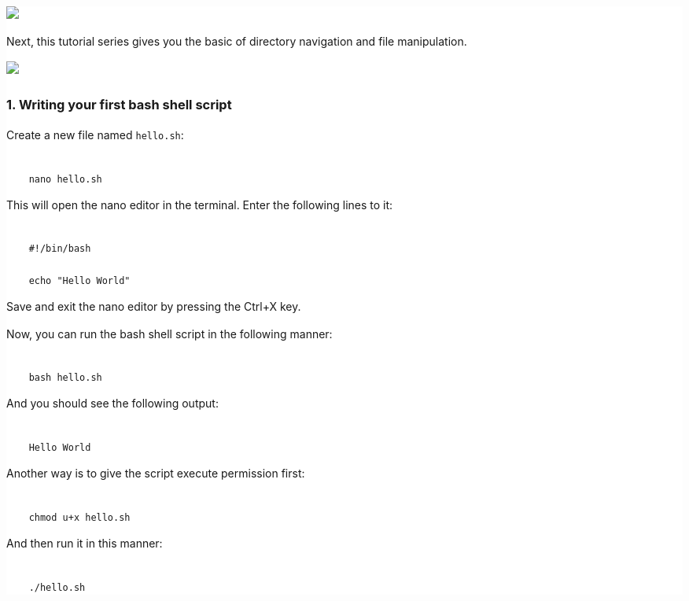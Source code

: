 ![][3]

Next, this tutorial series gives you the basic of directory navigation and file manipulation.

![][2]

### 1\. Writing your first bash shell script

Create a new file named `hello.sh`:

```

    nano hello.sh

```

This will open the nano editor in the terminal. Enter the following lines to it:

```

    #!/bin/bash

    echo "Hello World"

```

Save and exit the nano editor by pressing the Ctrl+X key.

Now, you can run the bash shell script in the following manner:

```

    bash hello.sh

```

And you should see the following output:

```

    Hello World

```

Another way is to give the script execute permission first:

```

    chmod u+x hello.sh

```

And then run it in this manner:

```

    ./hello.sh

```


[#]: subject: "Introduction to Bash Scripting"
[#]: via: "https://itsfoss.com/bash-scripting-tutorial/"
[#]: author: "Abhishek Prakash https://itsfoss.com/author/abhishek/"
[#]: collector: "lujun9972"
[#]: translator: " "
[#]: reviewer: " "
[#]: publisher: " "
[#]: url: " "
[a]: https://itsfoss.com/author/abhishek/
[b]: https://github.com/lujun9972
[1]: https://itsfoss.com/content/images/wordpress/2021/12/linux-terminal-introduction.png
[2]: https://itsfoss.com/content/images/size/w256h256/2022/12/android-chrome-192x192.png
[3]: https://linuxhandbook.com/content/images/size/w256h256/2021/08/Linux-Handbook-New-Logo.png
[4]: https://itsfoss.com/content/images/2023/07/addition-substraction-bash-script.png
[5]: https://itsfoss.com/content/images/2023/07/extract-substring-bash.png
[6]: https://itsfoss.com/content/images/2023/07/bash-if-else-example.png
[7]: https://www.gnu.org/favicon.ico
[8]: https://tldp.org/LDP/Bash-Beginners-Guide/Bash-Beginners-Guide.pdf?ref=itsfoss.com
[9]: https://tldp.org/LDP/abs/abs-guide.pdf?ref=itsfoss.com
